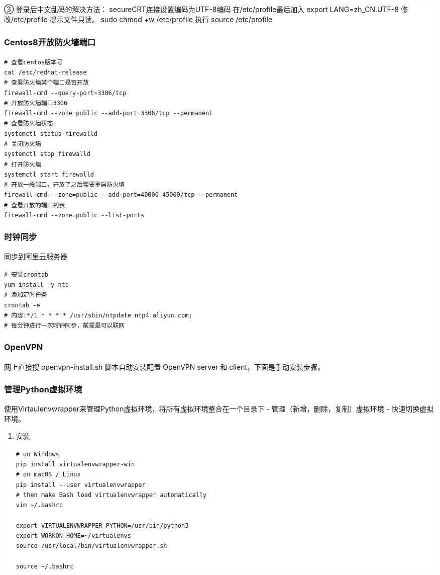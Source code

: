 ③ 登录后中文乱码的解决方法：
secureCRT连接设置编码为UTF-8编码
在/etc/profile最后加入 export LANG=zh_CN.UTF-8
修改/etc/profile 提示文件只读。 sudo chmod +w /etc/profile
执行 source /etc/profile

### Centos8开放防火墙端口

```shell
# 查看centos版本号
cat /etc/redhat-release 
# 查看防火墙某个端口是否开放
firewall-cmd --query-port=3306/tcp
# 开放防火墙端口3306
firewall-cmd --zone=public --add-port=3306/tcp --permanent
# 查看防火墙状态
systemctl status firewalld
# 关闭防火墙
systemctl stop firewalld
# 打开防火墙
systemctl start firewalld
# 开放一段端口，开放了之后需要重启防火墙
firewall-cmd --zone=public --add-port=40000-45000/tcp --permanent
# 查看开放的端口列表
firewall-cmd --zone=public --list-ports
```

### 时钟同步

同步到阿里云服务器

```shell
# 安装crontab
yum install -y ntp
# 添加定时任务
crontab -e
# 内容:*/1 * * * * /usr/sbin/ntpdate ntp4.aliyun.com;
# 每分钟进行一次时钟同步，前提是可以联网
```

### OpenVPN

网上直接搜 openvpn-install.sh 脚本自动安装配置 OpenVPN server 和 client，下面是手动安装步骤。

### 管理Python虚拟环境

使用Virtaulenvwrapper来管理Python虚拟环境，将所有虚拟环境整合在一个目录下 - 管理（新增，删除，复制）虚拟环境 - 快速切换虚拟环境。

1. 安装
   
   ```shell
   # on Windows
   pip install virtualenvwrapper-win
   # on macOS / Linux
   pip install --user virtualenvwrapper
   # then make Bash load virtualenvwrapper automatically
   vim ~/.bashrc
   
   export VIRTUALENVWRAPPER_PYTHON=/usr/bin/python3
   export WORKON_HOME=~/virtualenvs
   source /usr/local/bin/virtualenvwrapper.sh
   
   source ~/.bashrc
   ```
